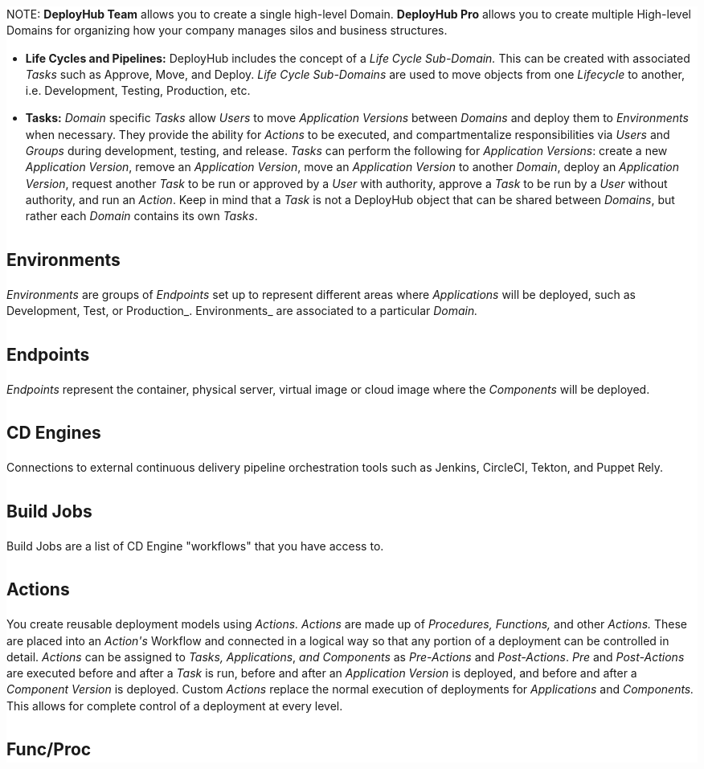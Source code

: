 NOTE: **DeployHub Team** allows you to create a single high-level Domain. **DeployHub Pro** allows you to create multiple High-level Domains for organizing how your company manages silos and business structures.

- **Life Cycles and Pipelines:** DeployHub includes the concept of a _Life Cycle Sub-Domain._ This can be created with associated _Tasks_ such as Approve, Move, and Deploy. _Life Cycle Sub-Domains_ are used to move objects from one _Lifecycle_ to another, i.e. Development, Testing, Production, etc.

- **Tasks:** _Domain_ specific _Tasks_ allow _Users_ to move _Application Versions_ between _Domains_ and deploy them to _Environments_ when necessary. They provide the ability for _Actions_ to be executed, and compartmentalize responsibilities via _Users_ and _Groups_ during development, testing, and release. _Tasks_ can perform the following for _Application Versions_: create a new _Application Version_, remove an _Application Version_, move an _Application Version_ to another _Domain_, deploy an _Application Version_, request another _Task_ to be run or approved by a _User_ with authority, approve a _Task_ to be run by a _User_ without authority, and run an _Action_. Keep in mind that a _Task_ is not a DeployHub object that can be shared between _Domains_, but rather each _Domain_ contains its own _Tasks_.

## Environments

_Environments_ are groups of _Endpoints_ set up to represent different areas where _Applications_ will be deployed, such as Development, Test, or Production_. Environments_ are associated to a particular _Domain._

## Endpoints

_Endpoints_ represent the container, physical server, virtual image or cloud image where the _Components_ will be deployed.

## CD Engines

Connections to external continuous delivery pipeline orchestration tools such as Jenkins, CircleCI, Tekton, and Puppet Rely.

## Build Jobs

Build Jobs are a list of CD Engine &quot;workflows&quot; that you have access to.

## Actions

You create reusable deployment models using _Actions. Actions_ are made up of _Procedures, Functions,_ and other _Actions._ These are placed into an _Action&#39;s_ Workflow and connected in a logical way so that any portion of a deployment can be controlled in detail. _Actions_ can be assigned to _Tasks, Applications_, _and Components_ as _Pre-Actions_ and _Post-Actions_. _Pre_ and _Post-Actions_ are executed before and after a _Task_ is run, before and after an _Application Version_ is deployed, and before and after a _Component Version_ is deployed. Custom _Actions_ replace the normal execution of deployments for _Applications_ and _Components._ This allows for complete control of a deployment at every level.

## Func/Proc
